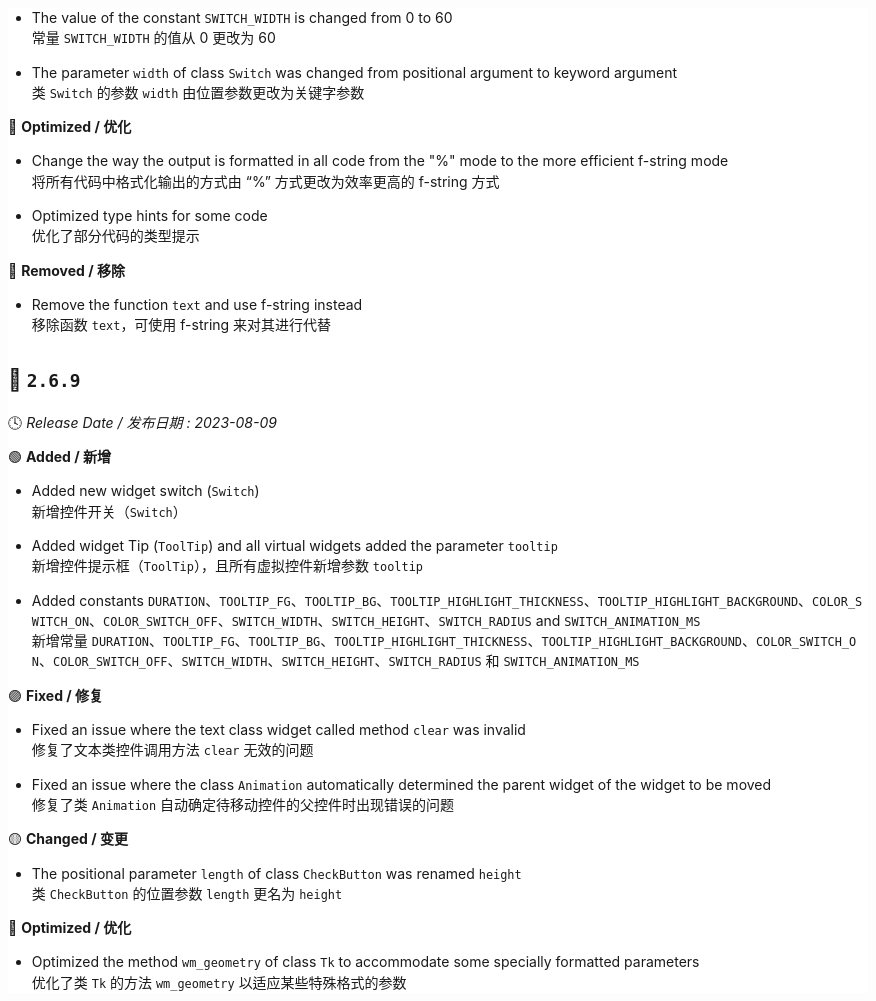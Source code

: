 * The value of the constant `SWITCH_WIDTH` is changed from 0 to 60  
常量 `SWITCH_WIDTH` 的值从 0 更改为 60

* The parameter `width` of class `Switch` was changed from positional argument to keyword argument  
类 `Switch` 的参数 `width` 由位置参数更改为关键字参数

🔵 **Optimized / 优化**

* Change the way the output is formatted in all code from the "%" mode to the more efficient f-string mode  
将所有代码中格式化输出的方式由 “%” 方式更改为效率更高的 f-string 方式

* Optimized type hints for some code  
优化了部分代码的类型提示

🔴 **Removed / 移除**

* Remove the function `text` and use f-string instead  
移除函数 `text`，可使用 f-string 来对其进行代替

## 🔖 `2.6.9`

🕓 *Release Date / 发布日期 : 2023-08-09*

🟢 **Added / 新增**

* Added new widget switch (`Switch`)  
新增控件开关（`Switch`）

* Added widget Tip (`ToolTip`) and all virtual widgets added the parameter `tooltip`  
新增控件提示框（`ToolTip`），且所有虚拟控件新增参数 `tooltip`

* Added constants `DURATION`、`TOOLTIP_FG`、`TOOLTIP_BG`、`TOOLTIP_HIGHLIGHT_THICKNESS`、`TOOLTIP_HIGHLIGHT_BACKGROUND`、`COLOR_SWITCH_ON`、`COLOR_SWITCH_OFF`、`SWITCH_WIDTH`、`SWITCH_HEIGHT`、`SWITCH_RADIUS` and `SWITCH_ANIMATION_MS`  
新增常量 `DURATION`、`TOOLTIP_FG`、`TOOLTIP_BG`、`TOOLTIP_HIGHLIGHT_THICKNESS`、`TOOLTIP_HIGHLIGHT_BACKGROUND`、`COLOR_SWITCH_ON`、`COLOR_SWITCH_OFF`、`SWITCH_WIDTH`、`SWITCH_HEIGHT`、`SWITCH_RADIUS` 和 `SWITCH_ANIMATION_MS`

🟣 **Fixed / 修复**

* Fixed an issue where the text class widget called method `clear` was invalid  
修复了文本类控件调用方法 `clear` 无效的问题

* Fixed an issue where the class `Animation` automatically determined the parent widget of the widget to be moved  
修复了类 `Animation` 自动确定待移动控件的父控件时出现错误的问题

🟡 **Changed / 变更**

* The positional parameter `length` of class `CheckButton` was renamed `height`  
类 `CheckButton` 的位置参数 `length` 更名为 `height`

🔵 **Optimized / 优化**

* Optimized the method `wm_geometry` of class `Tk` to accommodate some specially formatted parameters  
优化了类 `Tk` 的方法 `wm_geometry` 以适应某些特殊格式的参数

